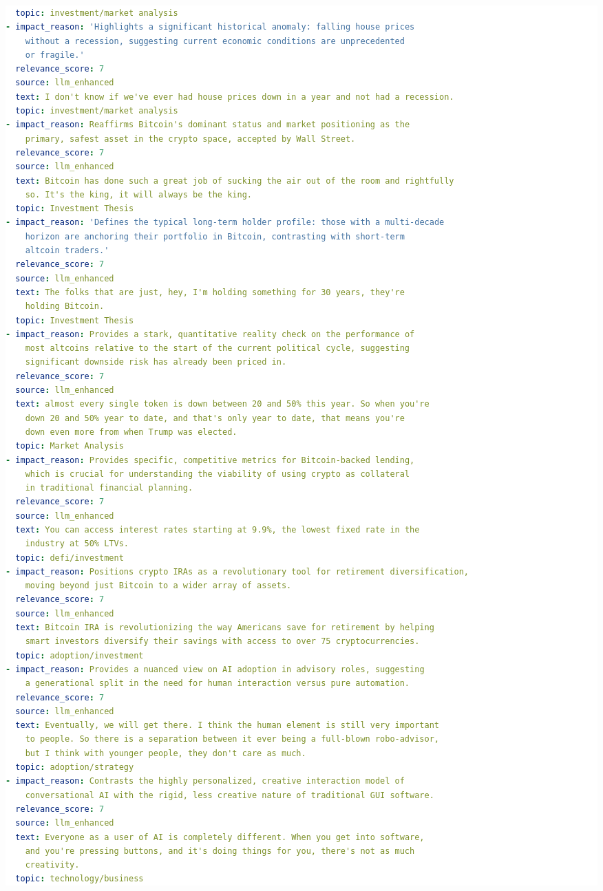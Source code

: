 ```yaml
  topic: investment/market analysis
- impact_reason: 'Highlights a significant historical anomaly: falling house prices
    without a recession, suggesting current economic conditions are unprecedented
    or fragile.'
  relevance_score: 7
  source: llm_enhanced
  text: I don't know if we've ever had house prices down in a year and not had a recession.
  topic: investment/market analysis
- impact_reason: Reaffirms Bitcoin's dominant status and market positioning as the
    primary, safest asset in the crypto space, accepted by Wall Street.
  relevance_score: 7
  source: llm_enhanced
  text: Bitcoin has done such a great job of sucking the air out of the room and rightfully
    so. It's the king, it will always be the king.
  topic: Investment Thesis
- impact_reason: 'Defines the typical long-term holder profile: those with a multi-decade
    horizon are anchoring their portfolio in Bitcoin, contrasting with short-term
    altcoin traders.'
  relevance_score: 7
  source: llm_enhanced
  text: The folks that are just, hey, I'm holding something for 30 years, they're
    holding Bitcoin.
  topic: Investment Thesis
- impact_reason: Provides a stark, quantitative reality check on the performance of
    most altcoins relative to the start of the current political cycle, suggesting
    significant downside risk has already been priced in.
  relevance_score: 7
  source: llm_enhanced
  text: almost every single token is down between 20 and 50% this year. So when you're
    down 20 and 50% year to date, and that's only year to date, that means you're
    down even more from when Trump was elected.
  topic: Market Analysis
- impact_reason: Provides specific, competitive metrics for Bitcoin-backed lending,
    which is crucial for understanding the viability of using crypto as collateral
    in traditional financial planning.
  relevance_score: 7
  source: llm_enhanced
  text: You can access interest rates starting at 9.9%, the lowest fixed rate in the
    industry at 50% LTVs.
  topic: defi/investment
- impact_reason: Positions crypto IRAs as a revolutionary tool for retirement diversification,
    moving beyond just Bitcoin to a wider array of assets.
  relevance_score: 7
  source: llm_enhanced
  text: Bitcoin IRA is revolutionizing the way Americans save for retirement by helping
    smart investors diversify their savings with access to over 75 cryptocurrencies.
  topic: adoption/investment
- impact_reason: Provides a nuanced view on AI adoption in advisory roles, suggesting
    a generational split in the need for human interaction versus pure automation.
  relevance_score: 7
  source: llm_enhanced
  text: Eventually, we will get there. I think the human element is still very important
    to people. So there is a separation between it ever being a full-blown robo-advisor,
    but I think with younger people, they don't care as much.
  topic: adoption/strategy
- impact_reason: Contrasts the highly personalized, creative interaction model of
    conversational AI with the rigid, less creative nature of traditional GUI software.
  relevance_score: 7
  source: llm_enhanced
  text: Everyone as a user of AI is completely different. When you get into software,
    and you're pressing buttons, and it's doing things for you, there's not as much
    creativity.
  topic: technology/business
```
